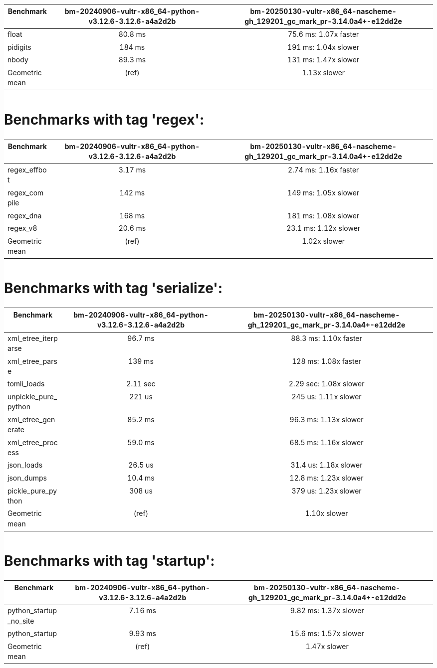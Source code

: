 | Benchmark      | bm-20240906-vultr-x86_64-python-v3.12.6-3.12.6-a4a2d2b | bm-20250130-vultr-x86_64-nascheme-gh_129201_gc_mark_pr-3.14.0a4+-e12dd2e |
|----------------|:------------------------------------------------------:|:------------------------------------------------------------------------:|
| float          | 80.8 ms                                                | 75.6 ms: 1.07x faster                                                    |
| pidigits       | 184 ms                                                 | 191 ms: 1.04x slower                                                     |
| nbody          | 89.3 ms                                                | 131 ms: 1.47x slower                                                     |
| Geometric mean | (ref)                                                  | 1.13x slower                                                             |

Benchmarks with tag 'regex':
============================

| Benchmark      | bm-20240906-vultr-x86_64-python-v3.12.6-3.12.6-a4a2d2b | bm-20250130-vultr-x86_64-nascheme-gh_129201_gc_mark_pr-3.14.0a4+-e12dd2e |
|----------------|:------------------------------------------------------:|:------------------------------------------------------------------------:|
| regex_effbot   | 3.17 ms                                                | 2.74 ms: 1.16x faster                                                    |
| regex_compile  | 142 ms                                                 | 149 ms: 1.05x slower                                                     |
| regex_dna      | 168 ms                                                 | 181 ms: 1.08x slower                                                     |
| regex_v8       | 20.6 ms                                                | 23.1 ms: 1.12x slower                                                    |
| Geometric mean | (ref)                                                  | 1.02x slower                                                             |

Benchmarks with tag 'serialize':
================================

| Benchmark            | bm-20240906-vultr-x86_64-python-v3.12.6-3.12.6-a4a2d2b | bm-20250130-vultr-x86_64-nascheme-gh_129201_gc_mark_pr-3.14.0a4+-e12dd2e |
|----------------------|:------------------------------------------------------:|:------------------------------------------------------------------------:|
| xml_etree_iterparse  | 96.7 ms                                                | 88.3 ms: 1.10x faster                                                    |
| xml_etree_parse      | 139 ms                                                 | 128 ms: 1.08x faster                                                     |
| tomli_loads          | 2.11 sec                                               | 2.29 sec: 1.08x slower                                                   |
| unpickle_pure_python | 221 us                                                 | 245 us: 1.11x slower                                                     |
| xml_etree_generate   | 85.2 ms                                                | 96.3 ms: 1.13x slower                                                    |
| xml_etree_process    | 59.0 ms                                                | 68.5 ms: 1.16x slower                                                    |
| json_loads           | 26.5 us                                                | 31.4 us: 1.18x slower                                                    |
| json_dumps           | 10.4 ms                                                | 12.8 ms: 1.23x slower                                                    |
| pickle_pure_python   | 308 us                                                 | 379 us: 1.23x slower                                                     |
| Geometric mean       | (ref)                                                  | 1.10x slower                                                             |

Benchmarks with tag 'startup':
==============================

| Benchmark              | bm-20240906-vultr-x86_64-python-v3.12.6-3.12.6-a4a2d2b | bm-20250130-vultr-x86_64-nascheme-gh_129201_gc_mark_pr-3.14.0a4+-e12dd2e |
|------------------------|:------------------------------------------------------:|:------------------------------------------------------------------------:|
| python_startup_no_site | 7.16 ms                                                | 9.82 ms: 1.37x slower                                                    |
| python_startup         | 9.93 ms                                                | 15.6 ms: 1.57x slower                                                    |
| Geometric mean         | (ref)                                                  | 1.47x slower                                                             |
